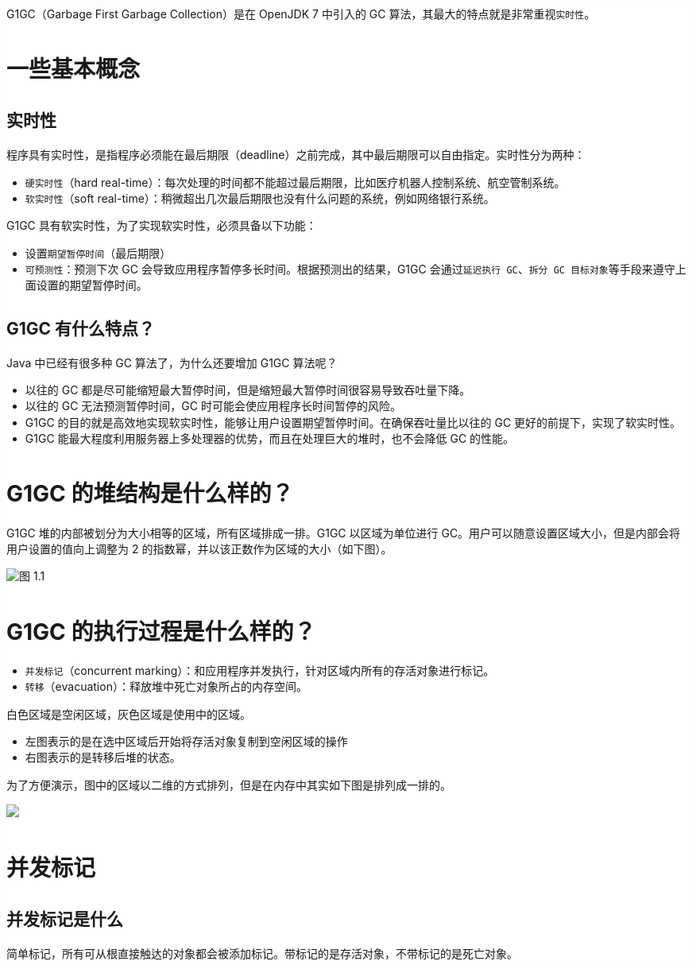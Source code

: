 G1GC（Garbage First Garbage Collection）是在 OpenJDK 7 中引入的 GC 算法，其最大的特点就是非常重视`实时性`。

# 一些基本概念

## 实时性

程序具有实时性，是指程序必须能在最后期限（deadline）之前完成，其中最后期限可以自由指定。实时性分为两种：
- `硬实时性`（hard real-time）：每次处理的时间都不能超过最后期限，比如医疗机器人控制系统、航空管制系统。
- `软实时性`（soft real-time）：稍微超出几次最后期限也没有什么问题的系统，例如网络银行系统。

G1GC 具有软实时性，为了实现软实时性，必须具备以下功能：
- 设置`期望暂停时间`（最后期限）
- `可预测性`：预测下次 GC 会导致应用程序暂停多长时间。根据预测出的结果，G1GC 会通过`延迟执行 GC`、`拆分 GC 目标对象`等手段来遵守上面设置的期望暂停时间。

## G1GC 有什么特点？

Java 中已经有很多种 GC 算法了，为什么还要增加 G1GC 算法呢？

- 以往的 GC 都是尽可能缩短最大暂停时间，但是缩短最大暂停时间很容易导致吞吐量下降。
- 以往的 GC 无法预测暂停时间，GC 时可能会使应用程序长时间暂停的风险。
- G1GC 的目的就是高效地实现软实时性，能够让用户设置期望暂停时间。在确保吞吐量比以往的 GC 更好的前提下，实现了软实时性。
- G1GC 能最大程度利用服务器上多处理器的优势，而且在处理巨大的堆时，也不会降低 GC 的性能。

# G1GC 的堆结构是什么样的？

G1GC 堆的内部被划分为大小相等的区域，所有区域排成一排。G1GC 以区域为单位进行 GC。用户可以随意设置区域大小，但是内部会将用户设置的值向上调整为 2 的指数幂，并以该正数作为区域的大小（如下图）。

![图 1.1](http://yano.oss-cn-beijing.aliyuncs.com/blog/20210307224725.png)

# G1GC 的执行过程是什么样的？

- `并发标记`（concurrent marking）：和应用程序并发执行，针对区域内所有的存活对象进行标记。
- `转移`（evacuation）：释放堆中死亡对象所占的内存空间。

白色区域是空闲区域，灰色区域是使用中的区域。
- 左图表示的是在选中区域后开始将存活对象复制到空闲区域的操作
- 右图表示的是转移后堆的状态。

为了方便演示，图中的区域以二维的方式排列，但是在内存中其实如下图是排列成一排的。

![](http://yano.oss-cn-beijing.aliyuncs.com/blog/20210307225026.png)

# 并发标记

## 并发标记是什么

简单标记，所有可从根直接触达的对象都会被添加标记。带标记的是存活对象，不带标记的是死亡对象。

